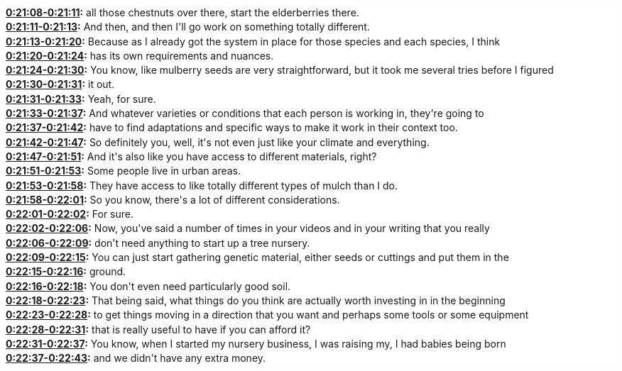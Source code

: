 **[0:21:08-0:21:11](https://regenerativeskills.com/akiva-silver-on-propagating-plants-and-starting-a-nursery-business-part-1/#t=0:21:08):**  all those chestnuts over there, start the elderberries there.  
**[0:21:11-0:21:13](https://regenerativeskills.com/akiva-silver-on-propagating-plants-and-starting-a-nursery-business-part-1/#t=0:21:11):**  And then, and then I'll go work on something totally different.  
**[0:21:13-0:21:20](https://regenerativeskills.com/akiva-silver-on-propagating-plants-and-starting-a-nursery-business-part-1/#t=0:21:13):**  Because as I already got the system in place for those species and each species, I think  
**[0:21:20-0:21:24](https://regenerativeskills.com/akiva-silver-on-propagating-plants-and-starting-a-nursery-business-part-1/#t=0:21:20):**  has its own requirements and nuances.  
**[0:21:24-0:21:30](https://regenerativeskills.com/akiva-silver-on-propagating-plants-and-starting-a-nursery-business-part-1/#t=0:21:24):**  You know, like mulberry seeds are very straightforward, but it took me several tries before I figured  
**[0:21:30-0:21:31](https://regenerativeskills.com/akiva-silver-on-propagating-plants-and-starting-a-nursery-business-part-1/#t=0:21:30):**  it out.  
**[0:21:31-0:21:33](https://regenerativeskills.com/akiva-silver-on-propagating-plants-and-starting-a-nursery-business-part-1/#t=0:21:31):**  Yeah, for sure.  
**[0:21:33-0:21:37](https://regenerativeskills.com/akiva-silver-on-propagating-plants-and-starting-a-nursery-business-part-1/#t=0:21:33):**  And whatever varieties or conditions that each person is working in, they're going to  
**[0:21:37-0:21:42](https://regenerativeskills.com/akiva-silver-on-propagating-plants-and-starting-a-nursery-business-part-1/#t=0:21:37):**  have to find adaptations and specific ways to make it work in their context too.  
**[0:21:42-0:21:47](https://regenerativeskills.com/akiva-silver-on-propagating-plants-and-starting-a-nursery-business-part-1/#t=0:21:42):**  So definitely you, well, it's not even just like your climate and everything.  
**[0:21:47-0:21:51](https://regenerativeskills.com/akiva-silver-on-propagating-plants-and-starting-a-nursery-business-part-1/#t=0:21:47):**  And it's also like you have access to different materials, right?  
**[0:21:51-0:21:53](https://regenerativeskills.com/akiva-silver-on-propagating-plants-and-starting-a-nursery-business-part-1/#t=0:21:51):**  Some people live in urban areas.  
**[0:21:53-0:21:58](https://regenerativeskills.com/akiva-silver-on-propagating-plants-and-starting-a-nursery-business-part-1/#t=0:21:53):**  They have access to like totally different types of mulch than I do.  
**[0:21:58-0:22:01](https://regenerativeskills.com/akiva-silver-on-propagating-plants-and-starting-a-nursery-business-part-1/#t=0:21:58):**  So you know, there's a lot of different considerations.  
**[0:22:01-0:22:02](https://regenerativeskills.com/akiva-silver-on-propagating-plants-and-starting-a-nursery-business-part-1/#t=0:22:01):**  For sure.  
**[0:22:02-0:22:06](https://regenerativeskills.com/akiva-silver-on-propagating-plants-and-starting-a-nursery-business-part-1/#t=0:22:02):**  Now, you've said a number of times in your videos and in your writing that you really  
**[0:22:06-0:22:09](https://regenerativeskills.com/akiva-silver-on-propagating-plants-and-starting-a-nursery-business-part-1/#t=0:22:06):**  don't need anything to start up a tree nursery.  
**[0:22:09-0:22:15](https://regenerativeskills.com/akiva-silver-on-propagating-plants-and-starting-a-nursery-business-part-1/#t=0:22:09):**  You can just start gathering genetic material, either seeds or cuttings and put them in the  
**[0:22:15-0:22:16](https://regenerativeskills.com/akiva-silver-on-propagating-plants-and-starting-a-nursery-business-part-1/#t=0:22:15):**  ground.  
**[0:22:16-0:22:18](https://regenerativeskills.com/akiva-silver-on-propagating-plants-and-starting-a-nursery-business-part-1/#t=0:22:16):**  You don't even need particularly good soil.  
**[0:22:18-0:22:23](https://regenerativeskills.com/akiva-silver-on-propagating-plants-and-starting-a-nursery-business-part-1/#t=0:22:18):**  That being said, what things do you think are actually worth investing in in the beginning  
**[0:22:23-0:22:28](https://regenerativeskills.com/akiva-silver-on-propagating-plants-and-starting-a-nursery-business-part-1/#t=0:22:23):**  to get things moving in a direction that you want and perhaps some tools or some equipment  
**[0:22:28-0:22:31](https://regenerativeskills.com/akiva-silver-on-propagating-plants-and-starting-a-nursery-business-part-1/#t=0:22:28):**  that is really useful to have if you can afford it?  
**[0:22:31-0:22:37](https://regenerativeskills.com/akiva-silver-on-propagating-plants-and-starting-a-nursery-business-part-1/#t=0:22:31):**  You know, when I started my nursery business, I was raising my, I had babies being born  
**[0:22:37-0:22:43](https://regenerativeskills.com/akiva-silver-on-propagating-plants-and-starting-a-nursery-business-part-1/#t=0:22:37):**  and we didn't have any extra money.  
